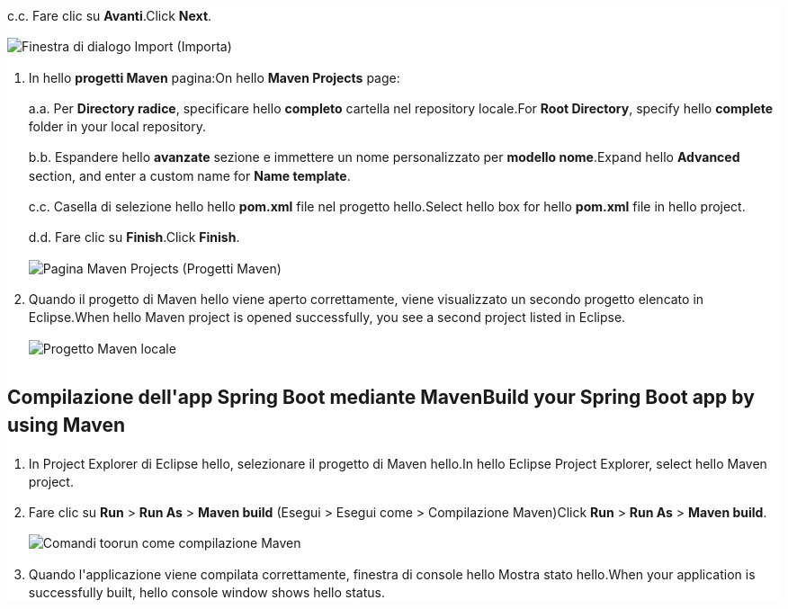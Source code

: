    <span data-ttu-id="b567f-169">c.</span><span class="sxs-lookup"><span data-stu-id="b567f-169">c.</span></span> <span data-ttu-id="b567f-170">Fare clic su **Avanti**.</span><span class="sxs-lookup"><span data-stu-id="b567f-170">Click **Next**.</span></span>

   ![Finestra di dialogo Import (Importa)][MV01]

1. <span data-ttu-id="b567f-172">In hello **progetti Maven** pagina:</span><span class="sxs-lookup"><span data-stu-id="b567f-172">On hello **Maven Projects** page:</span></span>

   <span data-ttu-id="b567f-173">a.</span><span class="sxs-lookup"><span data-stu-id="b567f-173">a.</span></span> <span data-ttu-id="b567f-174">Per **Directory radice**, specificare hello **completo** cartella nel repository locale.</span><span class="sxs-lookup"><span data-stu-id="b567f-174">For **Root Directory**, specify hello **complete** folder in your local repository.</span></span>
   
   <span data-ttu-id="b567f-175">b.</span><span class="sxs-lookup"><span data-stu-id="b567f-175">b.</span></span> <span data-ttu-id="b567f-176">Espandere hello **avanzate** sezione e immettere un nome personalizzato per **modello nome**.</span><span class="sxs-lookup"><span data-stu-id="b567f-176">Expand hello **Advanced** section, and enter a custom name for **Name template**.</span></span>
   
   <span data-ttu-id="b567f-177">c.</span><span class="sxs-lookup"><span data-stu-id="b567f-177">c.</span></span> <span data-ttu-id="b567f-178">Casella di selezione hello hello **pom.xml** file nel progetto hello.</span><span class="sxs-lookup"><span data-stu-id="b567f-178">Select hello box for hello **pom.xml** file in hello project.</span></span>
   
   <span data-ttu-id="b567f-179">d.</span><span class="sxs-lookup"><span data-stu-id="b567f-179">d.</span></span> <span data-ttu-id="b567f-180">Fare clic su **Finish**.</span><span class="sxs-lookup"><span data-stu-id="b567f-180">Click **Finish**.</span></span>

   ![Pagina Maven Projects (Progetti Maven)][MV02]

1. <span data-ttu-id="b567f-182">Quando il progetto di Maven hello viene aperto correttamente, viene visualizzato un secondo progetto elencato in Eclipse.</span><span class="sxs-lookup"><span data-stu-id="b567f-182">When hello Maven project is opened successfully, you see a second project listed in Eclipse.</span></span>

   ![Progetto Maven locale][MV03]

## <a name="build-your-spring-boot-app-by-using-maven"></a><span data-ttu-id="b567f-184">Compilazione dell'app Spring Boot mediante Maven</span><span class="sxs-lookup"><span data-stu-id="b567f-184">Build your Spring Boot app by using Maven</span></span>

1. <span data-ttu-id="b567f-185">In Project Explorer di Eclipse hello, selezionare il progetto di Maven hello.</span><span class="sxs-lookup"><span data-stu-id="b567f-185">In hello Eclipse Project Explorer, select hello Maven project.</span></span>

1. <span data-ttu-id="b567f-186">Fare clic su **Run** > **Run As** > **Maven build** (Esegui > Esegui come > Compilazione Maven)</span><span class="sxs-lookup"><span data-stu-id="b567f-186">Click **Run** > **Run As** > **Maven build**.</span></span>

   ![Comandi toorun come compilazione Maven][BU01]

1. <span data-ttu-id="b567f-188">Quando l'applicazione viene compilata correttamente, finestra di console hello Mostra stato hello.</span><span class="sxs-lookup"><span data-stu-id="b567f-188">When your application is successfully built, hello console window shows hello status.</span></span>


[Azure Management Portal]: http://go.microsoft.com/fwlink/?LinkID=512959
[Docker]: https://www.docker.com/
[Publish Container with Azure Toolkit]: ./azure-toolkit-for-intellij-publish-as-docker-container.md
[avvio Spring]: http://projects.spring.io/spring-boot/
[Spring Framework]: https://spring.io/
[CL01]: ./media/azure-toolkit-for-eclipse-publish-spring-boot-docker-app/CL01.png
[CL02]: ./media/azure-toolkit-for-eclipse-publish-spring-boot-docker-app/CL02.png
[CL03]: ./media/azure-toolkit-for-eclipse-publish-spring-boot-docker-app/CL03.png
[CL04]: ./media/azure-toolkit-for-eclipse-publish-spring-boot-docker-app/CL04.png
[CL05]: ./media/azure-toolkit-for-eclipse-publish-spring-boot-docker-app/CL05.png
[CL06]: ./media/azure-toolkit-for-eclipse-publish-spring-boot-docker-app/CL06.png
[CL07]: ./media/azure-toolkit-for-eclipse-publish-spring-boot-docker-app/CL07.png
[CL08]: ./media/azure-toolkit-for-eclipse-publish-spring-boot-docker-app/CL08.png
[CL09]: ./media/azure-toolkit-for-eclipse-publish-spring-boot-docker-app/CL09.png
[MV01]: ./media/azure-toolkit-for-eclipse-publish-spring-boot-docker-app/MV01.png
[MV02]: ./media/azure-toolkit-for-eclipse-publish-spring-boot-docker-app/MV02.png
[MV03]: ./media/azure-toolkit-for-eclipse-publish-spring-boot-docker-app/MV03.png
[BU01]: ./media/azure-toolkit-for-eclipse-publish-spring-boot-docker-app/BU01.png
[BU02]: ./media/azure-toolkit-for-eclipse-publish-spring-boot-docker-app/BU02.png
[PU01]: ./media/azure-toolkit-for-eclipse-publish-spring-boot-docker-app/PU01.png
[PU02]: ./media/azure-toolkit-for-eclipse-publish-spring-boot-docker-app/PU02.png
[PU03]: ./media/azure-toolkit-for-eclipse-publish-spring-boot-docker-app/PU03.png
[PU04]: ./media/azure-toolkit-for-eclipse-publish-spring-boot-docker-app/PU04.png
[PU05]: ./media/azure-toolkit-for-eclipse-publish-spring-boot-docker-app/PU05.png
[PU06]: ./media/azure-toolkit-for-eclipse-publish-spring-boot-docker-app/PU06.png
[PU07]: ./media/azure-toolkit-for-eclipse-publish-spring-boot-docker-app/PU07.png
[PU08]: ./media/azure-toolkit-for-eclipse-publish-spring-boot-docker-app/PU08.png